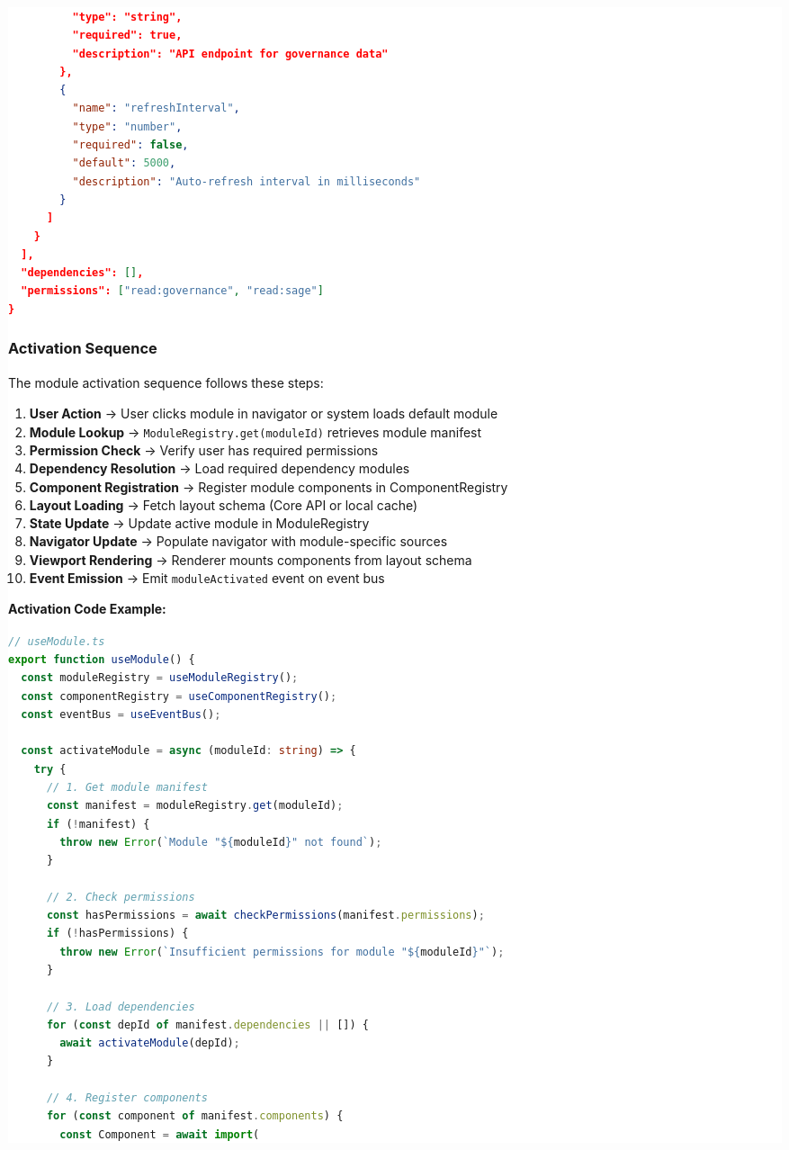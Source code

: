 ```json
          "type": "string",
          "required": true,
          "description": "API endpoint for governance data"
        },
        {
          "name": "refreshInterval",
          "type": "number",
          "required": false,
          "default": 5000,
          "description": "Auto-refresh interval in milliseconds"
        }
      ]
    }
  ],
  "dependencies": [],
  "permissions": ["read:governance", "read:sage"]
}
```

### Activation Sequence

The module activation sequence follows these steps:

1. **User Action** → User clicks module in navigator or system loads default module
2. **Module Lookup** → `ModuleRegistry.get(moduleId)` retrieves module manifest
3. **Permission Check** → Verify user has required permissions
4. **Dependency Resolution** → Load required dependency modules
5. **Component Registration** → Register module components in ComponentRegistry
6. **Layout Loading** → Fetch layout schema (Core API or local cache)
7. **State Update** → Update active module in ModuleRegistry
8. **Navigator Update** → Populate navigator with module-specific sources
9. **Viewport Rendering** → Renderer mounts components from layout schema
10. **Event Emission** → Emit `moduleActivated` event on event bus

**Activation Code Example:**

```typescript
// useModule.ts
export function useModule() {
  const moduleRegistry = useModuleRegistry();
  const componentRegistry = useComponentRegistry();
  const eventBus = useEventBus();

  const activateModule = async (moduleId: string) => {
    try {
      // 1. Get module manifest
      const manifest = moduleRegistry.get(moduleId);
      if (!manifest) {
        throw new Error(`Module "${moduleId}" not found`);
      }

      // 2. Check permissions
      const hasPermissions = await checkPermissions(manifest.permissions);
      if (!hasPermissions) {
        throw new Error(`Insufficient permissions for module "${moduleId}"`);
      }

      // 3. Load dependencies
      for (const depId of manifest.dependencies || []) {
        await activateModule(depId);
      }

      // 4. Register components
      for (const component of manifest.components) {
        const Component = await import(
```